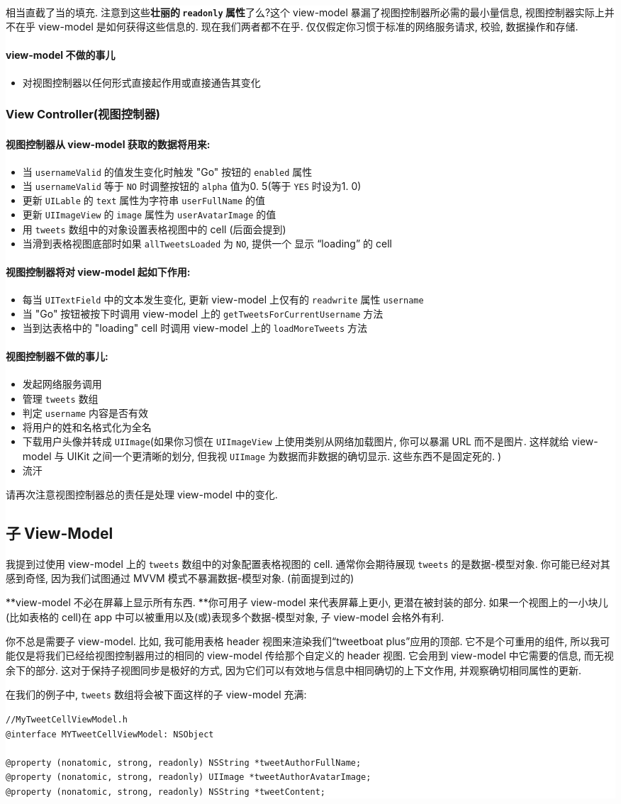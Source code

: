 相当直截了当的填充. 注意到这些**壮丽的 `readonly` 属性**了么?这个 view-model 暴漏了视图控制器所必需的最小量信息, 视图控制器实际上并不在乎 view-model 是如何获得这些信息的. 现在我们两者都不在乎. 仅仅假定你习惯于标准的网络服务请求, 校验, 数据操作和存储.   

#### view-model 不做的事儿

- 对视图控制器以任何形式直接起作用或直接通告其变化

### View Controller(视图控制器)

#### 视图控制器从 view-model 获取的数据将用来: 

- 当 `usernameValid` 的值发生变化时触发 "Go" 按钮的 `enabled` 属性
- 当 `usernameValid` 等于 `NO` 时调整按钮的 `alpha` 值为0. 5(等于 `YES` 时设为1. 0)
- 更新 `UILable` 的 `text` 属性为字符串 `userFullName` 的值
- 更新 `UIImageView` 的 `image` 属性为 `userAvatarImage` 的值
- 用 `tweets` 数组中的对象设置表格视图中的 cell (后面会提到)
- 当滑到表格视图底部时如果 `allTweetsLoaded` 为 `NO`, 提供一个 显示 “loading” 的 cell

#### 视图控制器将对 view-model 起如下作用: 

- 每当 `UITextField` 中的文本发生变化, 更新 view-model 上仅有的 `readwrite` 属性 `username`
- 当 "Go" 按钮被按下时调用 view-model 上的 `getTweetsForCurrentUsername` 方法
- 当到达表格中的 "loading" cell 时调用 view-model 上的 `loadMoreTweets` 方法

#### 视图控制器不做的事儿: 

- 发起网络服务调用
- 管理 `tweets` 数组
- 判定 `username` 内容是否有效
- 将用户的姓和名格式化为全名
- 下载用户头像并转成 `UIImage`(如果你习惯在 `UIImageView` 上使用类别从网络加载图片, 你可以暴漏 URL 而不是图片. 这样就给 view-model 与 UIKit 之间一个更清晰的划分, 但我视 `UIImage` 为数据而非数据的确切显示. 这些东西不是固定死的. )
- 流汗

请再次注意视图控制器总的责任是处理 view-model 中的变化. 

## 子 View-Model

我提到过使用 view-model 上的 `tweets` 数组中的对象配置表格视图的 cell. 通常你会期待展现 `tweets` 的是数据-模型对象. 你可能已经对其感到奇怪, 因为我们试图通过 MVVM 模式不暴漏数据-模型对象. (前面提到过的)  

**view-model 不必在屏幕上显示所有东西. **你可用子 view-model 来代表屏幕上更小, 更潜在被封装的部分. 如果一个视图上的一小块儿(比如表格的 cell)在 app 中可以被重用以及(或)表现多个数据-模型对象, 子 view-model 会格外有利.   

你不总是需要子 view-model.  比如, 我可能用表格 header 视图来渲染我们“tweetboat plus”应用的顶部. 它不是个可重用的组件, 所以我可能仅是将我们已经给视图控制器用过的相同的 view-model 传给那个自定义的 header 视图. 它会用到 view-model 中它需要的信息, 而无视余下的部分. 这对于保持子视图同步是极好的方式, 因为它们可以有效地与信息中相同确切的上下文作用, 并观察确切相同属性的更新.   

在我们的例子中,  `tweets` 数组将会被下面这样的子 view-model 充满: 

```
//MyTweetCellViewModel.h
@interface MYTweetCellViewModel: NSObject
 
@property (nonatomic, strong, readonly) NSString *tweetAuthorFullName;
@property (nonatomic, strong, readonly) UIImage *tweetAuthorAvatarImage;
@property (nonatomic, strong, readonly) NSString *tweetContent;
```
